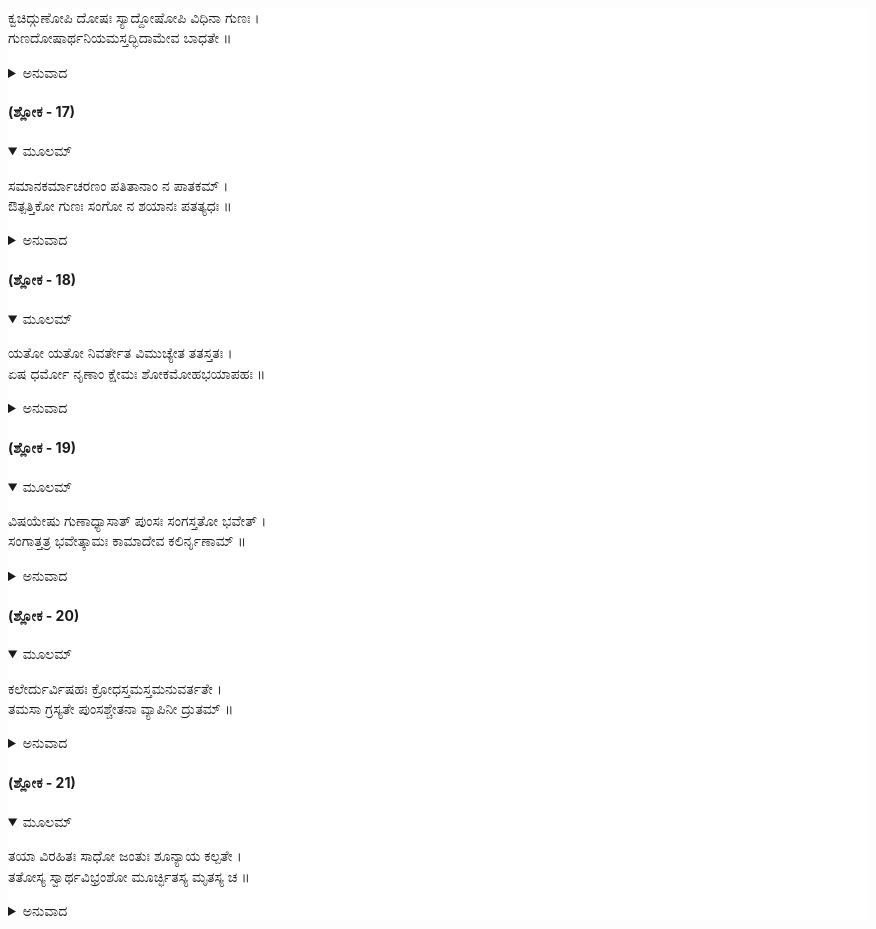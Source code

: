 ಕ್ವಚಿದ್ಗುಣೋಪಿ ದೋಷಃ ಸ್ಯಾದ್ದೋಷೋಪಿ ವಿಧಿನಾ ಗುಣಃ ।  
ಗುಣದೋಷಾರ್ಥನಿಯಮಸ್ತದ್ಭಿದಾಮೇವ ಬಾಧತೇ ॥
</details>

<details><summary>ಅನುವಾದ</summary></details>

#### (ಶ್ಲೋಕ - 17)


<details open><summary>ಮೂಲಮ್</summary>

ಸಮಾನಕರ್ಮಾಚರಣಂ ಪತಿತಾನಾಂ ನ ಪಾತಕಮ್ ।  
ಔತ್ಪತ್ತಿಕೋ ಗುಣಃ ಸಂಗೋ ನ ಶಯಾನಃ ಪತತ್ಯಧಃ ॥
</details>

<details><summary>ಅನುವಾದ</summary></details>

#### (ಶ್ಲೋಕ - 18)


<details open><summary>ಮೂಲಮ್</summary>

ಯತೋ ಯತೋ ನಿವರ್ತೇತ ವಿಮುಚ್ಯೇತ ತತಸ್ತತಃ ।  
ಏಷ ಧರ್ಮೋ ನೃಣಾಂ ಕ್ಷೇಮಃ ಶೋಕಮೋಹಭಯಾಪಹಃ ॥
</details>

<details><summary>ಅನುವಾದ</summary></details>

#### (ಶ್ಲೋಕ - 19)


<details open><summary>ಮೂಲಮ್</summary>

ವಿಷಯೇಷು ಗುಣಾಧ್ಯಾಸಾತ್ ಪುಂಸಃ ಸಂಗಸ್ತತೋ ಭವೇತ್ ।  
ಸಂಗಾತ್ತತ್ರ ಭವೇತ್ಕಾಮಃ ಕಾಮಾದೇವ ಕಲಿರ್ನೃಣಾಮ್ ॥
</details>

<details><summary>ಅನುವಾದ</summary></details>

#### (ಶ್ಲೋಕ - 20)


<details open><summary>ಮೂಲಮ್</summary>

ಕಲೇರ್ದುರ್ವಿಷಹಃ ಕ್ರೋಧಸ್ತಮಸ್ತಮನುವರ್ತತೇ ।  
ತಮಸಾ ಗ್ರಸ್ಯತೇ ಪುಂಸಶ್ಚೇತನಾ ವ್ಯಾಪಿನೀ ದ್ರುತಮ್ ॥
</details>

<details><summary>ಅನುವಾದ</summary></details>

#### (ಶ್ಲೋಕ - 21)


<details open><summary>ಮೂಲಮ್</summary>

ತಯಾ ವಿರಹಿತಃ ಸಾಧೋ ಜಂತುಃ ಶೂನ್ಯಾಯ ಕಲ್ಪತೇ ।  
ತತೋಸ್ಯ ಸ್ವಾರ್ಥವಿಭ್ರಂಶೋ ಮೂರ್ಚ್ಛಿತಸ್ಯ ಮೃತಸ್ಯ ಚ ॥
</details>

<details><summary>ಅನುವಾದ</summary></details>
